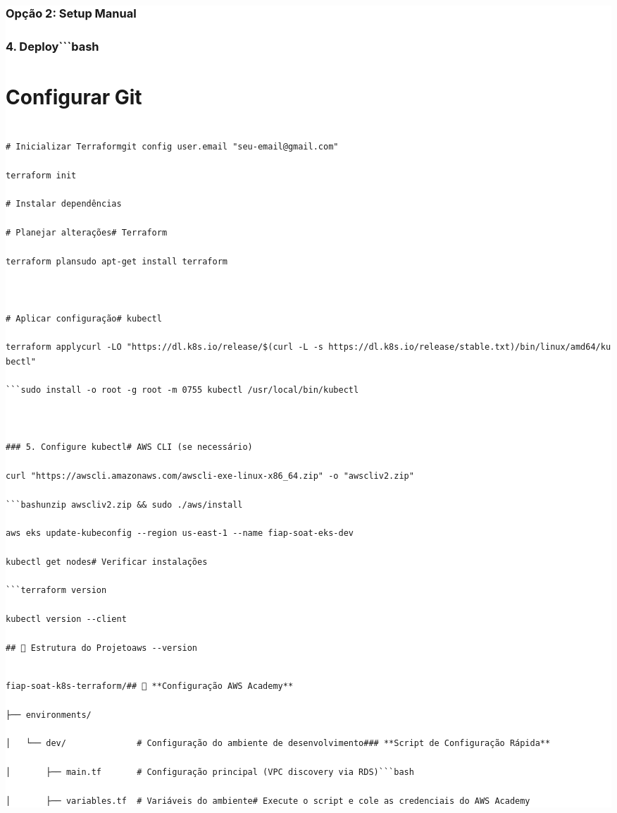 ```bash./scripts/test-eks-safe.sh
```

### **Opção 2: Setup Manual**

### 4. Deploy```bash

# Configurar Git

```bashgit config user.name "rs94458"

# Inicializar Terraformgit config user.email "seu-email@gmail.com"

terraform init

# Instalar dependências

# Planejar alterações# Terraform

terraform plansudo apt-get install terraform



# Aplicar configuração# kubectl

terraform applycurl -LO "https://dl.k8s.io/release/$(curl -L -s https://dl.k8s.io/release/stable.txt)/bin/linux/amd64/kubectl"

```sudo install -o root -g root -m 0755 kubectl /usr/local/bin/kubectl



### 5. Configure kubectl# AWS CLI (se necessário)

curl "https://awscli.amazonaws.com/awscli-exe-linux-x86_64.zip" -o "awscliv2.zip"

```bashunzip awscliv2.zip && sudo ./aws/install

aws eks update-kubeconfig --region us-east-1 --name fiap-soat-eks-dev

kubectl get nodes# Verificar instalações

```terraform version

kubectl version --client

## 📁 Estrutura do Projetoaws --version

```

```

fiap-soat-k8s-terraform/## 🔑 **Configuração AWS Academy**

├── environments/

│   └── dev/              # Configuração do ambiente de desenvolvimento### **Script de Configuração Rápida**

│       ├── main.tf       # Configuração principal (VPC discovery via RDS)```bash

│       ├── variables.tf  # Variáveis do ambiente# Execute o script e cole as credenciais do AWS Academy

```